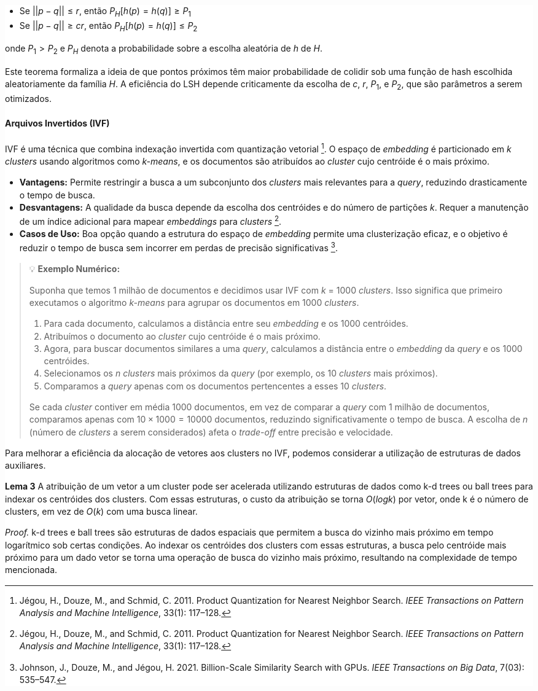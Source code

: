 *   Se $||p - q|| \leq r$, então $P_H[h(p) = h(q)] \geq P_1$
*   Se $||p - q|| \geq cr$, então $P_H[h(p) = h(q)] \leq P_2$

onde $P_1 > P_2$ e $P_H$ denota a probabilidade sobre a escolha aleatória de $h$ de $H$.

Este teorema formaliza a ideia de que pontos próximos têm maior probabilidade de colidir sob uma função de hash escolhida aleatoriamente da família $H$. A eficiência do LSH depende criticamente da escolha de $c$, $r$, $P_1$, e $P_2$, que são parâmetros a serem otimizados.



#### Arquivos Invertidos (IVF)
IVF é uma técnica que combina indexação invertida com quantização vetorial [^32]. O espaço de *embedding* é particionado em *k* *clusters* usando algoritmos como *k-means*, e os documentos são atribuídos ao *cluster* cujo centróide é o mais próximo.

*   **Vantagens:** Permite restringir a busca a um subconjunto dos *clusters* mais relevantes para a *query*, reduzindo drasticamente o tempo de busca.
*   **Desvantagens:** A qualidade da busca depende da escolha dos centróides e do número de partições *k*. Requer a manutenção de um índice adicional para mapear *embeddings* para *clusters* [^32].
*   **Casos de Uso:** Boa opção quando a estrutura do espaço de *embedding* permite uma clusterização eficaz, e o objetivo é reduzir o tempo de busca sem incorrer em perdas de precisão significativas [^34].

> 💡 **Exemplo Numérico:**
>
> Suponha que temos 1 milhão de documentos e decidimos usar IVF com *k* = 1000 *clusters*. Isso significa que primeiro executamos o algoritmo *k-means* para agrupar os documentos em 1000 *clusters*.
>
> 1.  Para cada documento, calculamos a distância entre seu *embedding* e os 1000 centróides.
> 2.  Atribuímos o documento ao *cluster* cujo centróide é o mais próximo.
> 3.  Agora, para buscar documentos similares a uma *query*, calculamos a distância entre o *embedding* da *query* e os 1000 centróides.
> 4.  Selecionamos os *n* *clusters* mais próximos da *query* (por exemplo, os 10 *clusters* mais próximos).
> 5.  Comparamos a *query* apenas com os documentos pertencentes a esses 10 *clusters*.
>
> Se cada *cluster* contiver em média 1000 documentos, em vez de comparar a *query* com 1 milhão de documentos, comparamos apenas com $10 \times 1000 = 10000$ documentos, reduzindo significativamente o tempo de busca. A escolha de *n* (número de *clusters* a serem considerados) afeta o *trade-off* entre precisão e velocidade.

Para melhorar a eficiência da alocação de vetores aos clusters no IVF, podemos considerar a utilização de estruturas de dados auxiliares.

**Lema 3** A atribuição de um vetor a um cluster pode ser acelerada utilizando estruturas de dados como k-d trees ou ball trees para indexar os centróides dos clusters. Com essas estruturas, o custo da atribuição se torna $O(log k)$ por vetor, onde k é o número de clusters, em vez de $O(k)$ com uma busca linear.

*Proof.* k-d trees e ball trees são estruturas de dados espaciais que permitem a busca do vizinho mais próximo em tempo logarítmico sob certas condições. Ao indexar os centróides dos clusters com essas estruturas, a busca pelo centróide mais próximo para um dado vetor se torna uma operação de busca do vizinho mais próximo, resultando na complexidade de tempo mencionada.



[^22]: Urbanek, J., Fan, A., Karamcheti, S., Jain, S., Humeau, S., Dinan, E., ... & Weston, J. (2019). Learning to speak and act in a fantasy text adventure game. In *Proc. EMNLP-IJCNLP*, pp. 673–683.
[^28]: Dai, Z., Xiong, C., Callan, J., and Liu, Z. 2018. Convolutional Neural Networks for Soft-Matching N-Grams in Ad-Hoc Search. In *Proc. WSDM*, p. 126–134.
[^30]: Bachrach, Y., Finkelstein, Y., Gilad-Bachrach, R., Katzir, L., Koenigstein, N., Nice, N., and Paquet, U. 2014. Speeding up the Xbox Recommender System Using a Euclidean Transformation for Inner-Product Spaces. In *Proc. RecSys*, p. 257–264.
[^31]: Indyk, P. and Motwani, R. 1998. Approximate Nearest Neighbors: Towards Removing the Curse of Dimensionality. In *Proc. STOC*, р. 604–613.
[^32]: Jégou, H., Douze, M., and Schmid, C. 2011. Product Quantization for Nearest Neighbor Search. *IEEE Transactions on Pattern Analysis and Machine Intelligence*, 33(1): 117–128.
[^33]: Malkov, Y. and Yashunin, D. A. 2020. Efficient and Robust Approximate Nearest Neighbor Search Using Hierarchical Navigable Small World Graphs. *IEEE Transactions on Pattern Analysis & Machine Intelligence*, 42(04): 824–836.
[^34]: Johnson, J., Douze, M., and Jégou, H. 2021. Billion-Scale Similarity Search with GPUs. *IEEE Transactions on Big Data*, 7(03): 535–547.